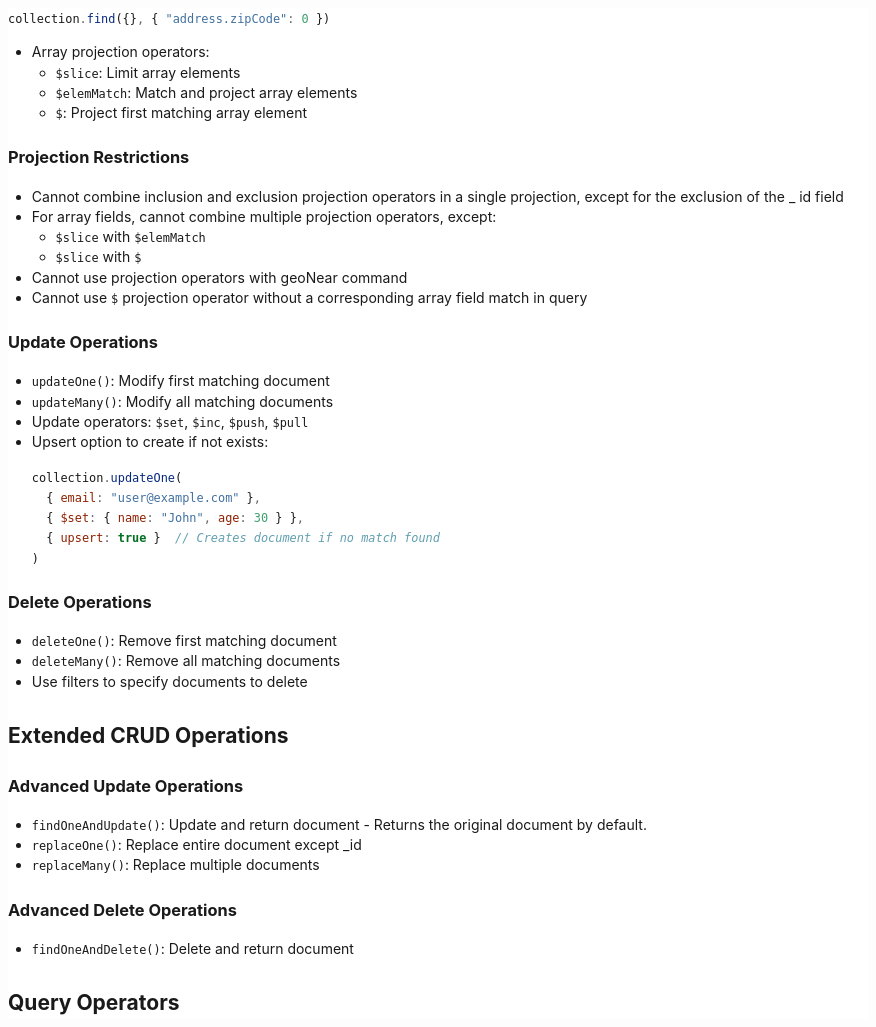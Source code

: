   ```js
  collection.find({}, { "address.zipCode": 0 })
  ```
- Array projection operators:
    - `$slice`: Limit array elements
    - `$elemMatch`: Match and project array elements
    - `$`: Project first matching array element

### Projection Restrictions

- Cannot combine inclusion and exclusion projection operators in a single projection, except for the exclusion of the _
  id field
- For array fields, cannot combine multiple projection operators, except:
    - `$slice` with `$elemMatch`
    - `$slice` with `$`
- Cannot use projection operators with geoNear command
- Cannot use `$` projection operator without a corresponding array field match in query

### Update Operations

- `updateOne()`: Modify first matching document
- `updateMany()`: Modify all matching documents
- Update operators: `$set`, `$inc`, `$push`, `$pull`
- Upsert option to create if not exists:
  ```js
  collection.updateOne(
    { email: "user@example.com" },
    { $set: { name: "John", age: 30 } },
    { upsert: true }  // Creates document if no match found
  )
  ```

### Delete Operations

- `deleteOne()`: Remove first matching document
- `deleteMany()`: Remove all matching documents
- Use filters to specify documents to delete

## Extended CRUD Operations

### Advanced Update Operations

- `findOneAndUpdate()`: Update and return document - Returns the original document by default.
- `replaceOne()`: Replace entire document except _id
- `replaceMany()`: Replace multiple documents

### Advanced Delete Operations

- `findOneAndDelete()`: Delete and return document

## Query Operators
